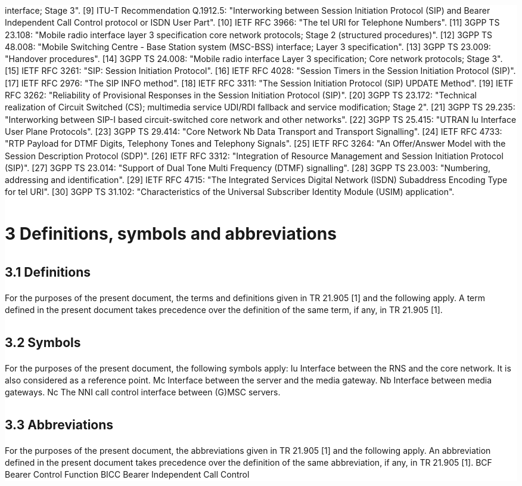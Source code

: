 interface; Stage 3\".
[9] ITU-T Recommendation Q.1912.5: \"Interworking between Session Initiation
Protocol (SIP) and Bearer Independent Call Control protocol or ISDN User
Part\".
[10] IETF RFC 3966: \"The tel URI for Telephone Numbers\".
[11] 3GPP TS 23.108: \"Mobile radio interface layer 3 specification core
network protocols; Stage 2 (structured procedures)\".
[12] 3GPP TS 48.008: \"Mobile Switching Centre - Base Station system (MSC-BSS)
interface; Layer 3 specification\".
[13] 3GPP TS 23.009: \"Handover procedures\".
[14] 3GPP TS 24.008: \"Mobile radio interface Layer 3 specification; Core
network protocols; Stage 3\".
[15] IETF RFC 3261: \"SIP: Session Initiation Protocol\".
[16] IETF RFC 4028: \"Session Timers in the Session Initiation Protocol
(SIP)\".
[17] IETF RFC 2976: \"The SIP INFO method\".
[18] IETF RFC 3311: \"The Session Initiation Protocol (SIP) UPDATE Method\".
[19] IETF RFC 3262: \"Reliability of Provisional Responses in the Session
Initiation Protocol (SIP)\".
[20] 3GPP TS 23.172: \"Technical realization of Circuit Switched (CS);
multimedia service UDI/RDI fallback and service modification; Stage 2\".
[21] 3GPP TS 29.235: \"Interworking between SIP-I based circuit-switched core
network and other networks\".
[22] 3GPP TS 25.415: \"UTRAN Iu Interface User Plane Protocols\".
[23] 3GPP TS 29.414: \"Core Network Nb Data Transport and Transport
Signalling\".
[24] IETF RFC 4733: \"RTP Payload for DTMF Digits, Telephony Tones and
Telephony Signals\".
[25] IETF RFC 3264: \"An Offer/Answer Model with the Session Description
Protocol (SDP)\".
[26] IETF RFC 3312: \"Integration of Resource Management and Session
Initiation Protocol (SIP)\".
[27] 3GPP TS 23.014: \"Support of Dual Tone Multi Frequency (DTMF)
signalling\".
[28] 3GPP TS 23.003: \"Numbering, addressing and identification\".
[29] IETF RFC 4715: \"The Integrated Services Digital Network (ISDN)
Subaddress Encoding Type for tel URI\".
[30] 3GPP TS 31.102: \"Characteristics of the Universal Subscriber Identity
Module (USIM) application\".
# 3 Definitions, symbols and abbreviations
## 3.1 Definitions
For the purposes of the present document, the terms and definitions given in
TR 21.905 [1] and the following apply. A term defined in the present document
takes precedence over the definition of the same term, if any, in TR 21.905
[1].
## 3.2 Symbols
For the purposes of the present document, the following symbols apply:
Iu Interface between the RNS and the core network. It is also considered as a
reference point.
Mc Interface between the server and the media gateway.
Nb Interface between media gateways.
Nc The NNI call control interface between (G)MSC servers.
## 3.3 Abbreviations
For the purposes of the present document, the abbreviations given in TR 21.905
[1] and the following apply. An abbreviation defined in the present document
takes precedence over the definition of the same abbreviation, if any, in TR
21.905 [1].
BCF Bearer Control Function
BICC Bearer Independent Call Control